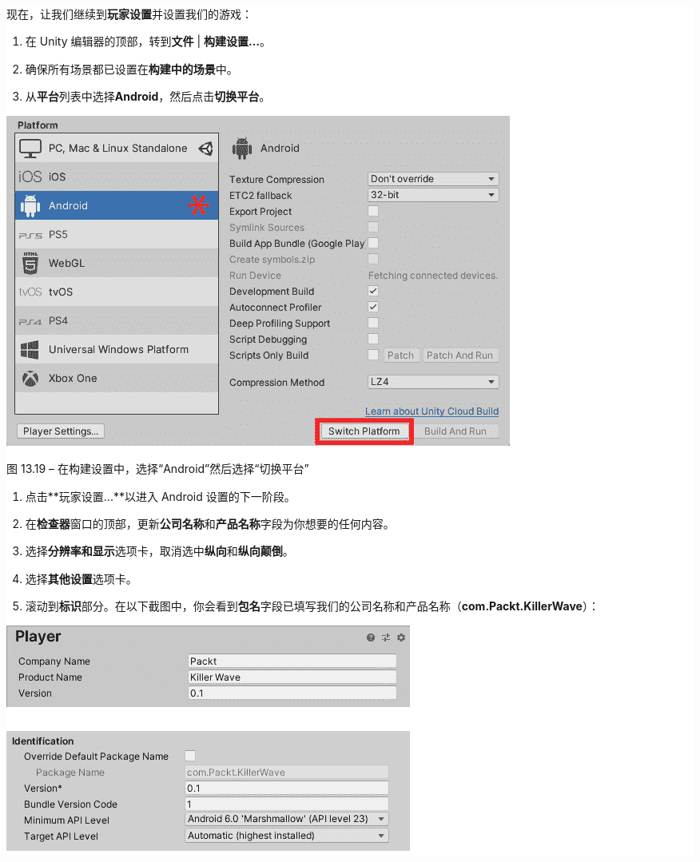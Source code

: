 现在，让我们继续到**玩家设置**并设置我们的游戏：

1.  在 Unity 编辑器的顶部，转到**文件** | **构建设置…**。

1.  确保所有场景都已设置在**构建中的场景**中。

1.  从**平台**列表中选择**Android**，然后点击**切换平台**。

![图 13.19 – 在构建设置中，选择“Android”然后选择“切换平台”](img/Figure_13.19_B18381.jpg)

图 13.19 – 在构建设置中，选择“Android”然后选择“切换平台”

1.  点击**玩家设置...**以进入 Android 设置的下一阶段。

1.  在**检查器**窗口的顶部，更新**公司名称**和**产品名称**字段为你想要的任何内容。

1.  选择**分辨率和显示**选项卡，取消选中**纵向**和**纵向颠倒**。

1.  选择**其他设置**选项卡。

1.  滚动到**标识**部分。在以下截图中，你会看到**包名**字段已填写我们的公司名称和产品名称（**com.Packt.KillerWave**）：

![图 13.20 – 在玩家设置的“标识”部分添加我们的包名](img/Figure_13.20_B18381.jpg)
